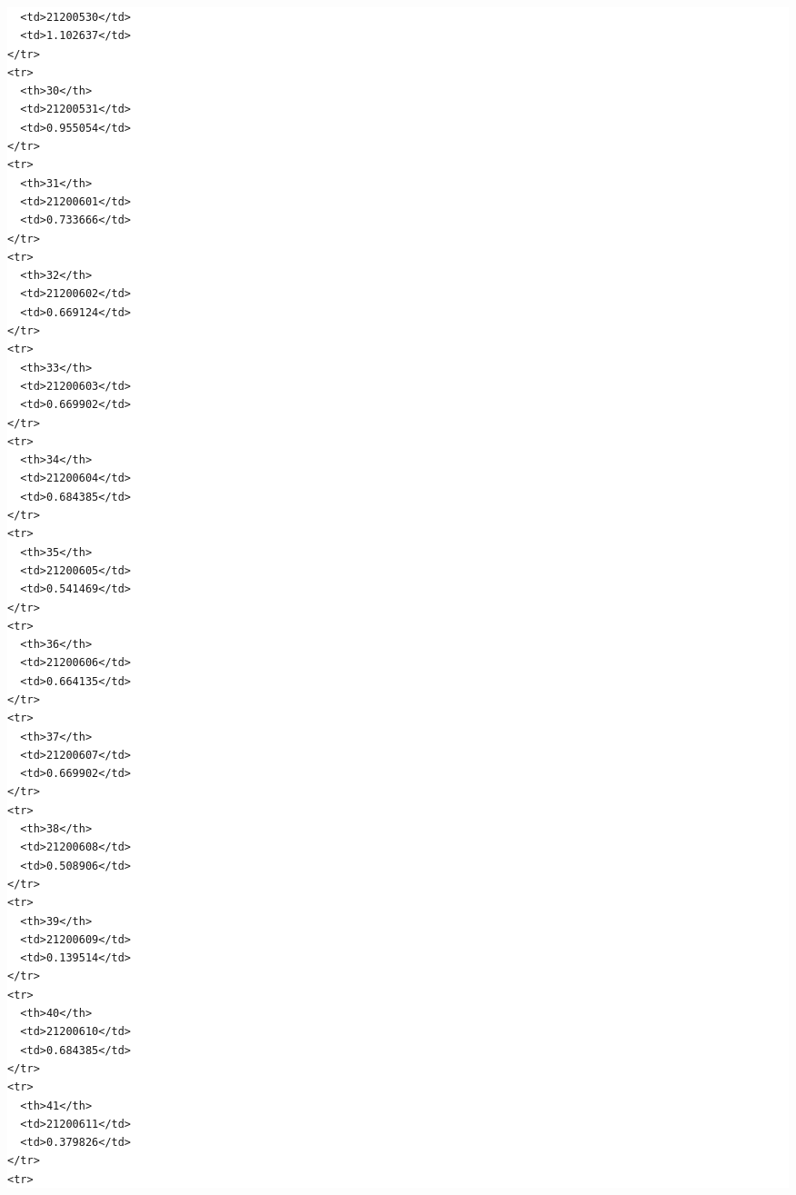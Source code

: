       <td>21200530</td>
      <td>1.102637</td>
    </tr>
    <tr>
      <th>30</th>
      <td>21200531</td>
      <td>0.955054</td>
    </tr>
    <tr>
      <th>31</th>
      <td>21200601</td>
      <td>0.733666</td>
    </tr>
    <tr>
      <th>32</th>
      <td>21200602</td>
      <td>0.669124</td>
    </tr>
    <tr>
      <th>33</th>
      <td>21200603</td>
      <td>0.669902</td>
    </tr>
    <tr>
      <th>34</th>
      <td>21200604</td>
      <td>0.684385</td>
    </tr>
    <tr>
      <th>35</th>
      <td>21200605</td>
      <td>0.541469</td>
    </tr>
    <tr>
      <th>36</th>
      <td>21200606</td>
      <td>0.664135</td>
    </tr>
    <tr>
      <th>37</th>
      <td>21200607</td>
      <td>0.669902</td>
    </tr>
    <tr>
      <th>38</th>
      <td>21200608</td>
      <td>0.508906</td>
    </tr>
    <tr>
      <th>39</th>
      <td>21200609</td>
      <td>0.139514</td>
    </tr>
    <tr>
      <th>40</th>
      <td>21200610</td>
      <td>0.684385</td>
    </tr>
    <tr>
      <th>41</th>
      <td>21200611</td>
      <td>0.379826</td>
    </tr>
    <tr>